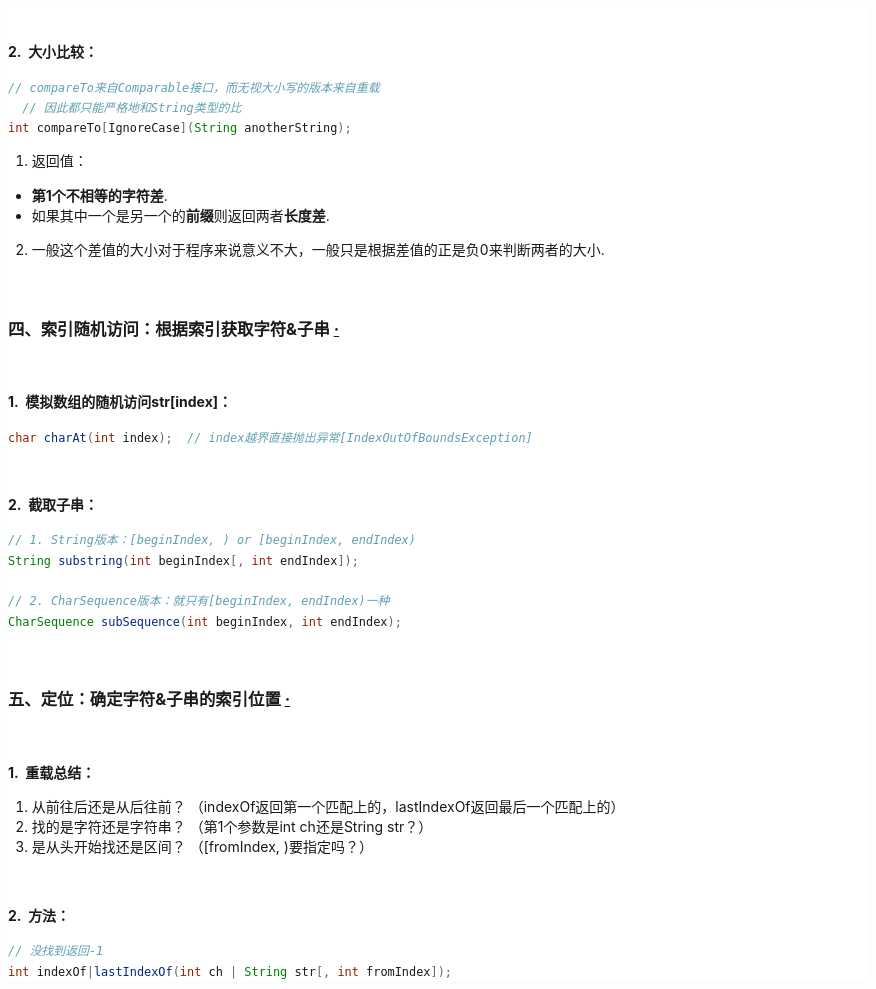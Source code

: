 <br>

**2.&nbsp; 大小比较：**

```Java
// compareTo来自Comparable接口，而无视大小写的版本来自重载
  // 因此都只能严格地和String类型的比
int compareTo[IgnoreCase](String anotherString);
```

1. 返回值：
  - **第1个不相等的字符差**.
  - 如果其中一个是另一个的**前缀**则返回两者**长度差**.
2. 一般这个差值的大小对于程序来说意义不大，一般只是根据差值的正是负0来判断两者的大小.

<br>

### 四、索引随机访问：根据索引获取字符&子串  [·](#目录)

<br>

**1.&nbsp; 模拟数组的随机访问str[index]：**

```Java
char charAt(int index);  // index越界直接抛出异常[IndexOutOfBoundsException]
```

<br>

**2.&nbsp; 截取子串：**

```Java
// 1. String版本：[beginIndex, ) or [beginIndex, endIndex)
String substring(int beginIndex[, int endIndex]);

// 2. CharSequence版本：就只有[beginIndex, endIndex)一种
CharSequence subSequence(int beginIndex, int endIndex);
```

<br>

### 五、定位：确定字符&子串的索引位置 [·](#目录)

<br>

**1.&nbsp; 重载总结：**

1. 从前往后还是从后往前？ （indexOf返回第一个匹配上的，lastIndexOf返回最后一个匹配上的）
2. 找的是字符还是字符串？ （第1个参数是int ch还是String str？）
3. 是从头开始找还是区间？ （[fromIndex, )要指定吗？）

<br>

**2.&nbsp; 方法：**

```Java
// 没找到返回-1
int indexOf|lastIndexOf(int ch | String str[, int fromIndex]);
```
